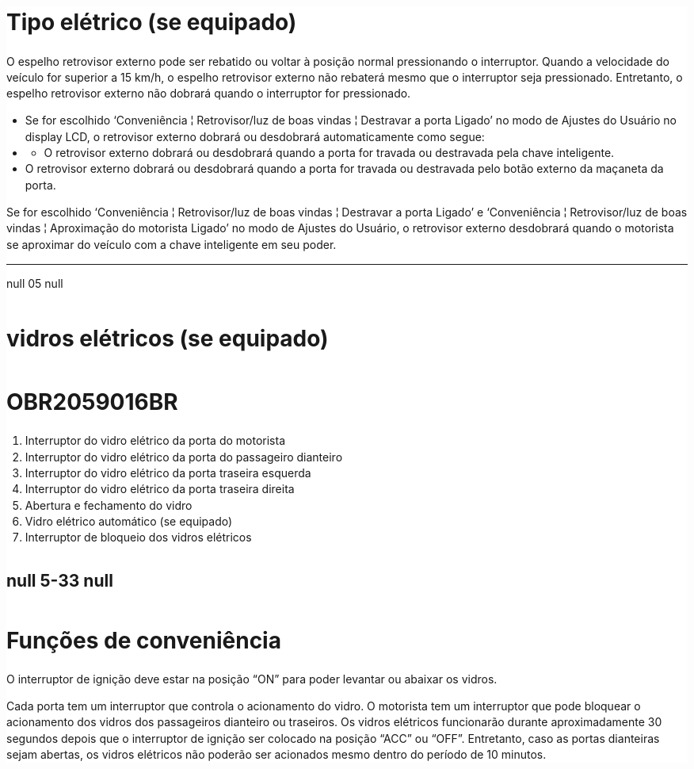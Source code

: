 # Tipo elétrico (se equipado)

O espelho retrovisor externo pode ser rebatido ou voltar à posição normal pressionando o interruptor. Quando a velocidade do veículo for superior a 15 km/h, o espelho retrovisor externo não rebaterá mesmo que o interruptor seja pressionado. Entretanto, o espelho retrovisor externo não dobrará quando o interruptor for pressionado.

- Se for escolhido ‘Conveniência ¦ Retrovisor/luz de boas vindas ¦ Destravar a porta Ligado’ no modo de Ajustes do Usuário no display LCD, o retrovisor externo dobrará ou desdobrará automaticamente como segue:
- - O retrovisor externo dobrará ou desdobrará quando a porta for travada ou destravada pela chave inteligente.
- O retrovisor externo dobrará ou desdobrará quando a porta for travada ou destravada pelo botão externo da maçaneta da porta.

Se for escolhido ‘Conveniência ¦ Retrovisor/luz de boas vindas ¦ Destravar a porta Ligado’ e ‘Conveniência ¦ Retrovisor/luz de boas vindas ¦ Aproximação do motorista Ligado’ no modo de Ajustes do Usuário, o retrovisor externo desdobrará quando o motorista se aproximar do veículo com a chave inteligente em seu poder.


---
null
05
null
# vidros elétricos (se equipado)

# OBR2059016BR

1. Interruptor do vidro elétrico da porta do motorista
2. Interruptor do vidro elétrico da porta do passageiro dianteiro
3. Interruptor do vidro elétrico da porta traseira esquerda
4. Interruptor do vidro elétrico da porta traseira direita
5. Abertura e fechamento do vidro
6. Vidro elétrico automático (se equipado)
7. Interruptor de bloqueio dos vidros elétricos

null
5-33
null
---

# Funções de conveniência

O interruptor de ignição deve estar na posição “ON” para poder levantar ou abaixar os vidros.

Cada porta tem um interruptor que controla o acionamento do vidro. O motorista tem um interruptor que pode bloquear o acionamento dos vidros dos passageiros dianteiro ou traseiros. Os vidros elétricos funcionarão durante aproximadamente 30 segundos depois que o interruptor de ignição ser colocado na posição “ACC” ou “OFF”. Entretanto, caso as portas dianteiras sejam abertas, os vidros elétricos não poderão ser acionados mesmo dentro do período de 10 minutos.
